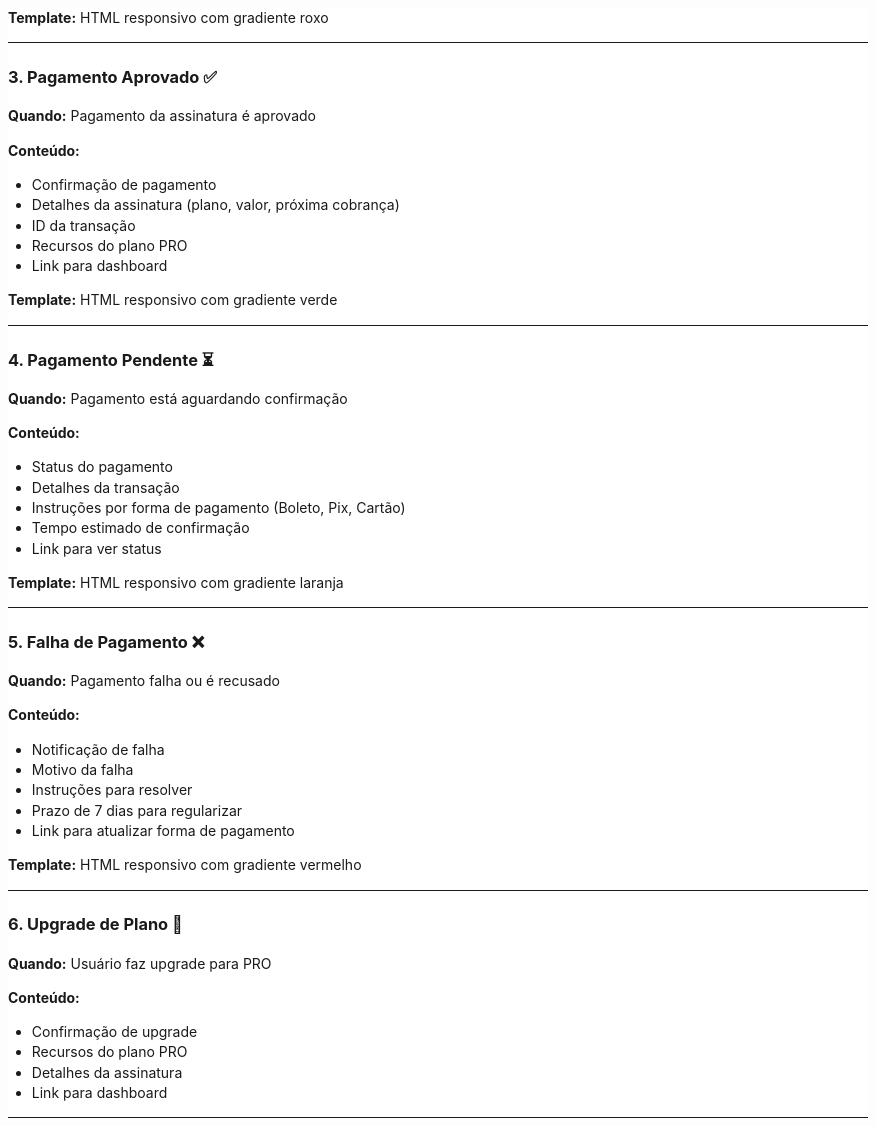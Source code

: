 **Template:** HTML responsivo com gradiente roxo

---

### **3. Pagamento Aprovado** ✅

**Quando:** Pagamento da assinatura é aprovado

**Conteúdo:**
- Confirmação de pagamento
- Detalhes da assinatura (plano, valor, próxima cobrança)
- ID da transação
- Recursos do plano PRO
- Link para dashboard

**Template:** HTML responsivo com gradiente verde

---

### **4. Pagamento Pendente** ⏳

**Quando:** Pagamento está aguardando confirmação

**Conteúdo:**
- Status do pagamento
- Detalhes da transação
- Instruções por forma de pagamento (Boleto, Pix, Cartão)
- Tempo estimado de confirmação
- Link para ver status

**Template:** HTML responsivo com gradiente laranja

---

### **5. Falha de Pagamento** ❌

**Quando:** Pagamento falha ou é recusado

**Conteúdo:**
- Notificação de falha
- Motivo da falha
- Instruções para resolver
- Prazo de 7 dias para regularizar
- Link para atualizar forma de pagamento

**Template:** HTML responsivo com gradiente vermelho

---

### **6. Upgrade de Plano** 🚀

**Quando:** Usuário faz upgrade para PRO

**Conteúdo:**
- Confirmação de upgrade
- Recursos do plano PRO
- Detalhes da assinatura
- Link para dashboard

---